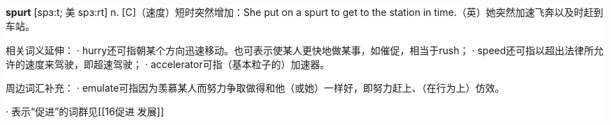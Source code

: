 <span class="vocabulary">**spurt**</span> [spɜ:t; 美 spɜ:rt]
<span class="definition">n. [C]（速度）短时突然增加：</span>She put on a spurt to get to the station in time.（英）她突然加速飞奔以及时赶到车站。

相关词义延伸：
· hurry还可指朝某个方向迅速移动。也可表示使某人更快地做某事，如催促，相当于rush；
· speed还可指以超出法律所允许的速度来驾驶，即超速驾驶；
· accelerator可指（基本粒子的）加速器。

周边词汇补充：
· emulate可指因为羡慕某人而努力争取做得和他（或她）一样好，即努力赶上、（在行为上）仿效。

· 表示“促进”的词群见[[16促进 发展]]
